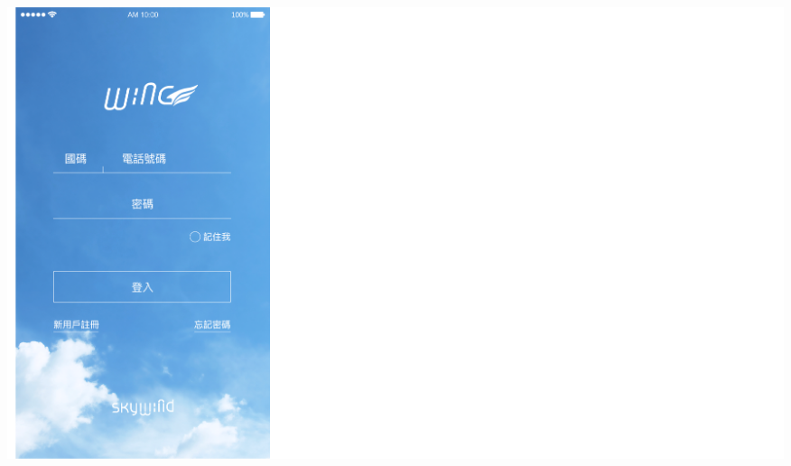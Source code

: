 <img src="https://github.com/dogC76/wing_document/blob/master/%E5%9C%96/%E7%99%BB%E5%85%A5%E7%95%AB%E9%9D%A2.png" width = "300" height = "500" alt="登入畫面" align=center />    
